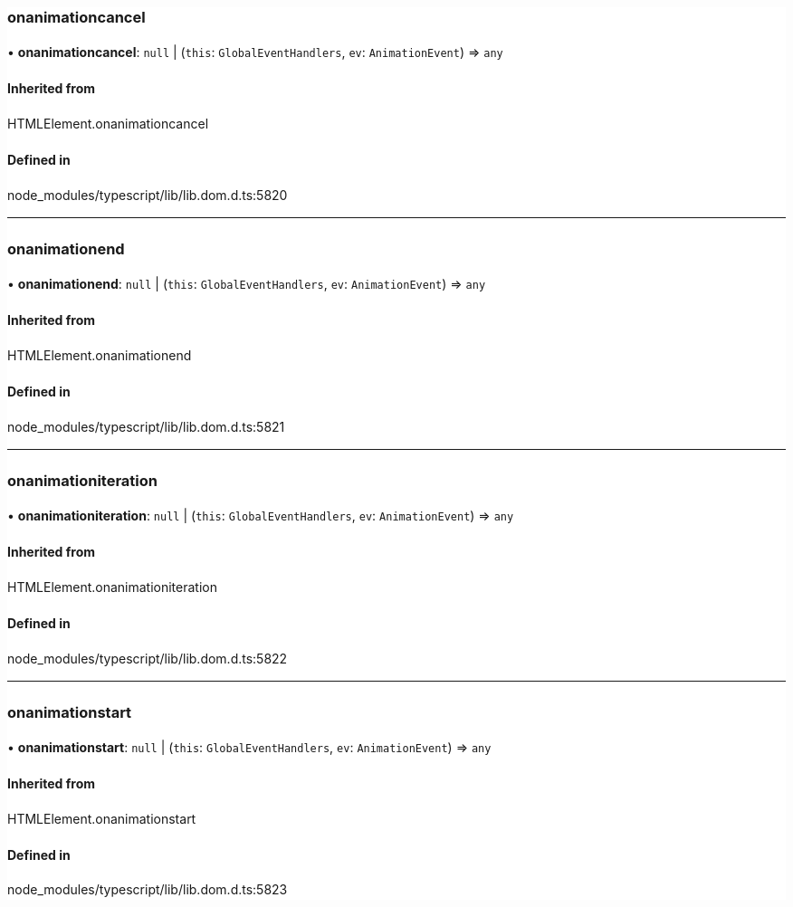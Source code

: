 ### onanimationcancel

• **onanimationcancel**: ``null`` \| (`this`: `GlobalEventHandlers`, `ev`: `AnimationEvent`) => `any`

#### Inherited from

HTMLElement.onanimationcancel

#### Defined in

node_modules/typescript/lib/lib.dom.d.ts:5820

___

### onanimationend

• **onanimationend**: ``null`` \| (`this`: `GlobalEventHandlers`, `ev`: `AnimationEvent`) => `any`

#### Inherited from

HTMLElement.onanimationend

#### Defined in

node_modules/typescript/lib/lib.dom.d.ts:5821

___

### onanimationiteration

• **onanimationiteration**: ``null`` \| (`this`: `GlobalEventHandlers`, `ev`: `AnimationEvent`) => `any`

#### Inherited from

HTMLElement.onanimationiteration

#### Defined in

node_modules/typescript/lib/lib.dom.d.ts:5822

___

### onanimationstart

• **onanimationstart**: ``null`` \| (`this`: `GlobalEventHandlers`, `ev`: `AnimationEvent`) => `any`

#### Inherited from

HTMLElement.onanimationstart

#### Defined in

node_modules/typescript/lib/lib.dom.d.ts:5823
